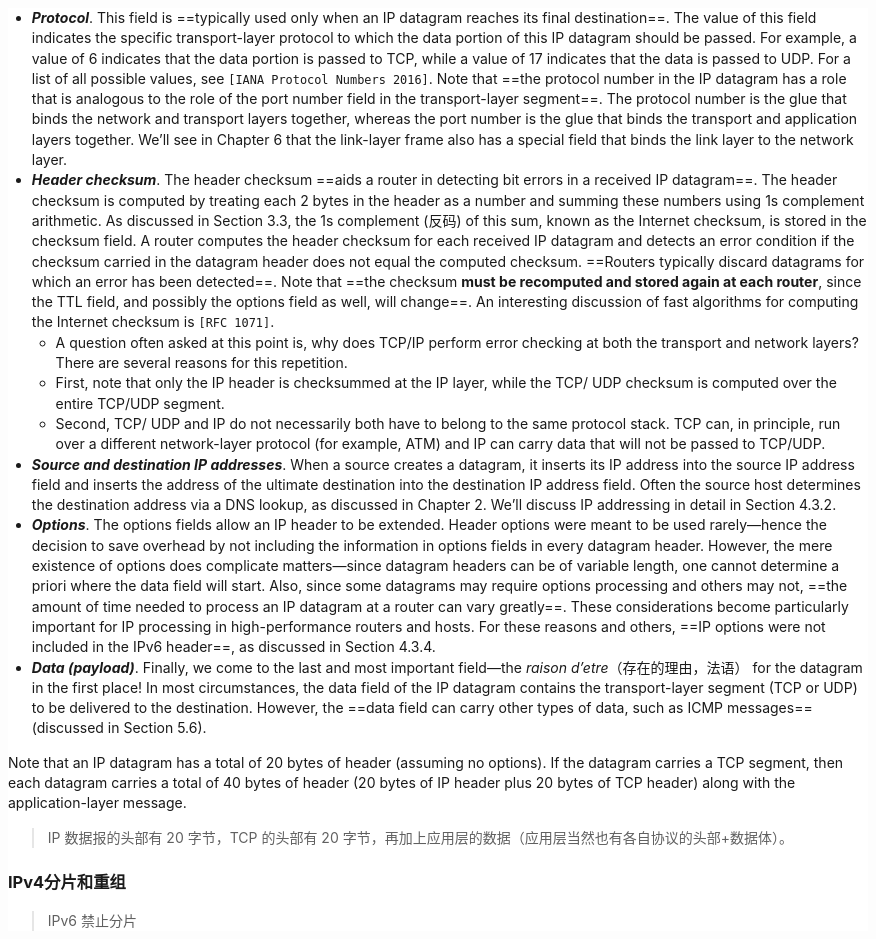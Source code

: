 - ***Protocol***. This field is ==typically used only when an IP datagram reaches its final destination==. The value of this field indicates the specific transport-layer protocol to which the data portion of this IP datagram should be passed. For example, a value of 6 indicates that the data portion is passed to TCP, while a value of 17 indicates that the data is passed to UDP. For a list of all possible values, see `[IANA Protocol Numbers 2016]`. Note that ==the protocol number in the IP datagram has a role that is analogous to the role of the port number field in the transport-layer segment==. The protocol number is the glue that binds the network and transport layers together, whereas the port number is the glue that binds the transport and application layers together. We’ll see in Chapter 6 that the link-layer frame also has a special field that binds the link layer to the network layer.
- ***Header checksum***. The header checksum ==aids a router in detecting bit errors in a received IP datagram==. The header checksum is computed by treating each 2 bytes in the header as a number and summing these numbers using 1s complement arithmetic. As discussed in Section 3.3, the 1s complement (反码) of this sum, known as the Internet checksum, is stored in the checksum field. A router computes the header checksum for each received IP datagram and detects an error condition if the checksum carried in the datagram header does not equal the computed checksum. ==Routers typically discard datagrams for which an error has been detected==. Note that ==the checksum **must be recomputed and stored again at each router**, since the TTL field, and possibly the options field as well, will change==. An interesting discussion of fast algorithms for computing the Internet checksum is `[RFC 1071]`. 
	- A question often asked at this point is, why does TCP/IP perform error checking at both the transport and network layers? There are several reasons for this repetition.
	- First, note that only the IP header is checksummed at the IP layer, while the TCP/ UDP checksum is computed over the entire TCP/UDP segment.
	- Second, TCP/ UDP and IP do not necessarily both have to belong to the same protocol stack. TCP can, in principle, run over a different network-layer protocol (for example, ATM) and IP can carry data that will not be passed to TCP/UDP.
- ***Source and destination IP addresses***. When a source creates a datagram, it inserts its IP address into the source IP address field and inserts the address of the ultimate destination into the destination IP address field. Often the source host determines the destination address via a DNS lookup, as discussed in Chapter 2. We’ll discuss IP addressing in detail in Section 4.3.2. 
- ***Options***. The options fields allow an IP header to be extended. Header options were meant to be used rarely—hence the decision to save overhead by not including the information in options fields in every datagram header. However, the mere existence of options does complicate matters—since datagram headers can be of variable length, one cannot determine a priori where the data field will start. Also, since some datagrams may require options processing and others may not, ==the amount of time needed to process an IP datagram at a router can vary greatly==. These considerations become particularly important for IP processing in high-performance routers and hosts. For these reasons and others, ==IP options were not included in the IPv6 header==, as discussed in Section 4.3.4.
- ***Data (payload)***. Finally, we come to the last and most important field—the *raison d’etre*（存在的理由，法语） for the datagram in the first place! In most circumstances, the data field of the IP datagram contains the transport-layer segment (TCP or UDP) to be delivered to the destination. However, the ==data field can carry other types of data, such as ICMP messages== (discussed in Section 5.6).

Note that an IP datagram has a total of 20 bytes of header (assuming no options). If the datagram carries a TCP segment, then each datagram carries a total of 40 bytes of header (20 bytes of IP header plus 20 bytes of TCP header) along with the application-layer message.
> IP 数据报的头部有 20 字节，TCP 的头部有 20 字节，再加上应用层的数据（应用层当然也有各自协议的头部+数据体）。

### IPv4分片和重组
> IPv6 禁止分片

